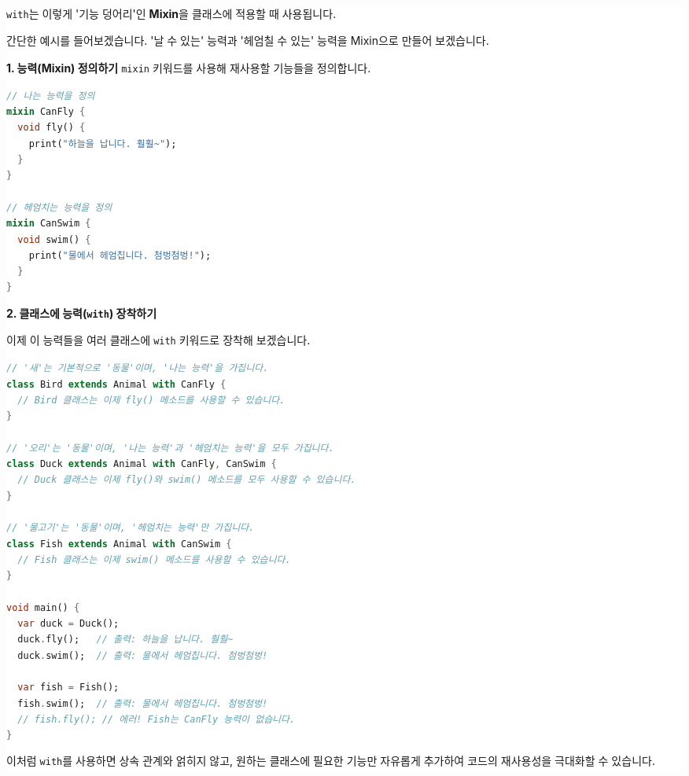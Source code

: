 `with`는 이렇게 '기능 덩어리'인 **Mixin**을 클래스에 적용할 때 사용됩니다.

간단한 예시를 들어보겠습니다. '날 수 있는' 능력과 '헤엄칠 수 있는' 능력을 Mixin으로 만들어 보겠습니다.

**1. 능력(Mixin) 정의하기**
`mixin` 키워드를 사용해 재사용할 기능들을 정의합니다.

```dart
// 나는 능력을 정의
mixin CanFly {
  void fly() {
    print("하늘을 납니다. 훨훨~");
  }
}

// 헤엄치는 능력을 정의
mixin CanSwim {
  void swim() {
    print("물에서 헤엄칩니다. 첨벙첨벙!");
  }
}
```

**2. 클래스에 능력(`with`) 장착하기**

이제 이 능력들을 여러 클래스에 `with` 키워드로 장착해 보겠습니다.

```dart
// '새'는 기본적으로 '동물'이며, '나는 능력'을 가집니다.
class Bird extends Animal with CanFly {
  // Bird 클래스는 이제 fly() 메소드를 사용할 수 있습니다.
}

// '오리'는 '동물'이며, '나는 능력'과 '헤엄치는 능력'을 모두 가집니다.
class Duck extends Animal with CanFly, CanSwim {
  // Duck 클래스는 이제 fly()와 swim() 메소드를 모두 사용할 수 있습니다.
}

// '물고기'는 '동물'이며, '헤엄치는 능력'만 가집니다.
class Fish extends Animal with CanSwim {
  // Fish 클래스는 이제 swim() 메소드를 사용할 수 있습니다.
}

void main() {
  var duck = Duck();
  duck.fly();   // 출력: 하늘을 납니다. 훨훨~
  duck.swim();  // 출력: 물에서 헤엄칩니다. 첨벙첨벙!

  var fish = Fish();
  fish.swim();  // 출력: 물에서 헤엄칩니다. 첨벙첨벙!
  // fish.fly(); // 에러! Fish는 CanFly 능력이 없습니다.
}
```

이처럼 `with`를 사용하면 상속 관계와 얽히지 않고, 원하는 클래스에 필요한 기능만 자유롭게 추가하여 코드의 재사용성을 극대화할 수 있습니다.
